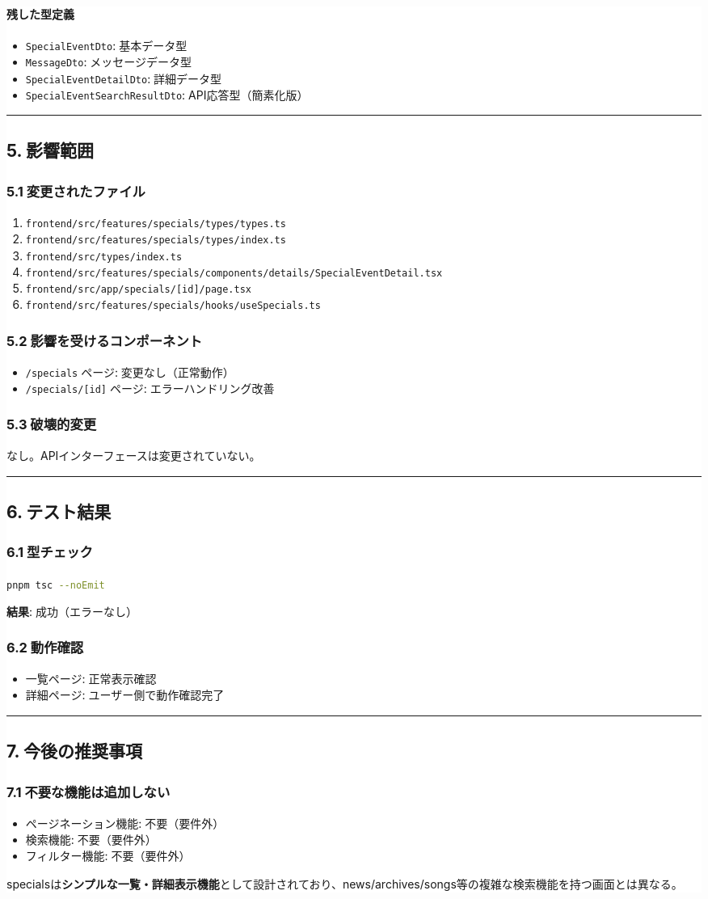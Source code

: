 #### 残した型定義
- `SpecialEventDto`: 基本データ型
- `MessageDto`: メッセージデータ型
- `SpecialEventDetailDto`: 詳細データ型
- `SpecialEventSearchResultDto`: API応答型（簡素化版）

---

## 5. 影響範囲

### 5.1 変更されたファイル
1. `frontend/src/features/specials/types/types.ts`
2. `frontend/src/features/specials/types/index.ts`
3. `frontend/src/types/index.ts`
4. `frontend/src/features/specials/components/details/SpecialEventDetail.tsx`
5. `frontend/src/app/specials/[id]/page.tsx`
6. `frontend/src/features/specials/hooks/useSpecials.ts`

### 5.2 影響を受けるコンポーネント
- `/specials` ページ: 変更なし（正常動作）
- `/specials/[id]` ページ: エラーハンドリング改善

### 5.3 破壊的変更
なし。APIインターフェースは変更されていない。

---

## 6. テスト結果

### 6.1 型チェック
```bash
pnpm tsc --noEmit
```
**結果**: 成功（エラーなし）

### 6.2 動作確認
- 一覧ページ: 正常表示確認
- 詳細ページ: ユーザー側で動作確認完了

---

## 7. 今後の推奨事項

### 7.1 不要な機能は追加しない
- ページネーション機能: 不要（要件外）
- 検索機能: 不要（要件外）
- フィルター機能: 不要（要件外）

specialsは**シンプルな一覧・詳細表示機能**として設計されており、news/archives/songs等の複雑な検索機能を持つ画面とは異なる。

